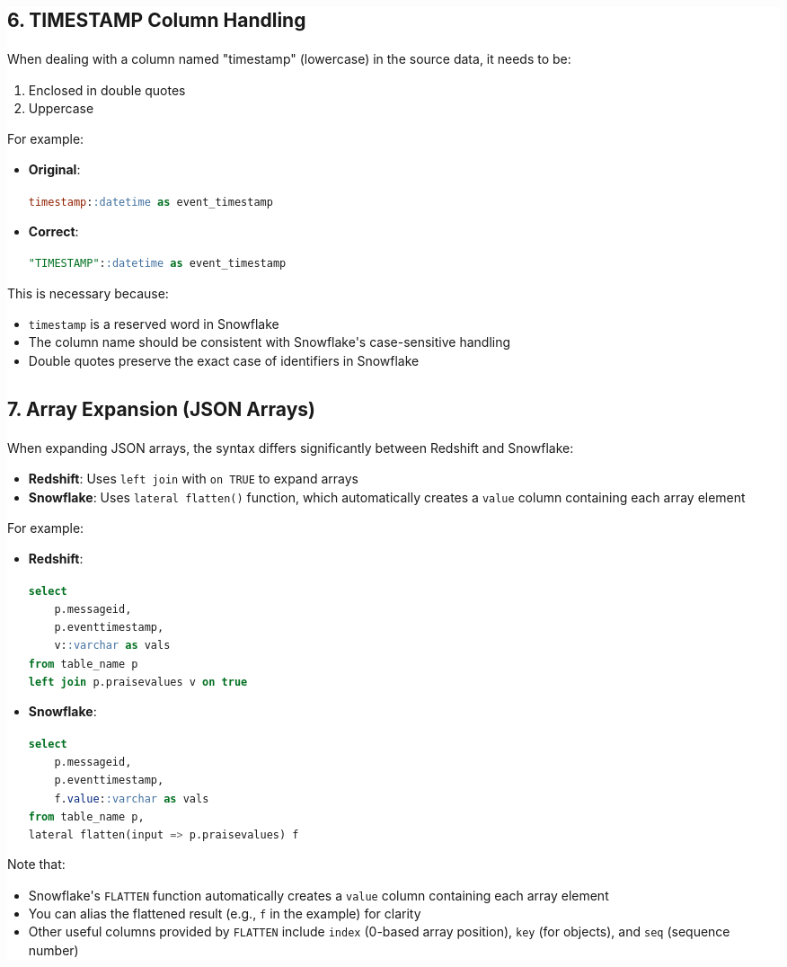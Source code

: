 ## 6. TIMESTAMP Column Handling
When dealing with a column named "timestamp" (lowercase) in the source data, it needs to be:
1. Enclosed in double quotes
2. Uppercase

For example:
- **Original**: 
  ```sql
  timestamp::datetime as event_timestamp
  ```
- **Correct**: 
  ```sql
  "TIMESTAMP"::datetime as event_timestamp
  ```

This is necessary because:
- `timestamp` is a reserved word in Snowflake
- The column name should be consistent with Snowflake's case-sensitive handling
- Double quotes preserve the exact case of identifiers in Snowflake

## 7. Array Expansion (JSON Arrays)
When expanding JSON arrays, the syntax differs significantly between Redshift and Snowflake:

- **Redshift**: Uses `left join` with `on TRUE` to expand arrays
- **Snowflake**: Uses `lateral flatten()` function, which automatically creates a `value` column containing each array element

For example:
- **Redshift**: 
  ```sql
  select
      p.messageid,
      p.eventtimestamp,
      v::varchar as vals
  from table_name p
  left join p.praisevalues v on true
  ```
- **Snowflake**: 
  ```sql
  select
      p.messageid,
      p.eventtimestamp,
      f.value::varchar as vals
  from table_name p,
  lateral flatten(input => p.praisevalues) f
  ```

Note that:
- Snowflake's `FLATTEN` function automatically creates a `value` column containing each array element
- You can alias the flattened result (e.g., `f` in the example) for clarity
- Other useful columns provided by `FLATTEN` include `index` (0-based array position), `key` (for objects), and `seq` (sequence number)
